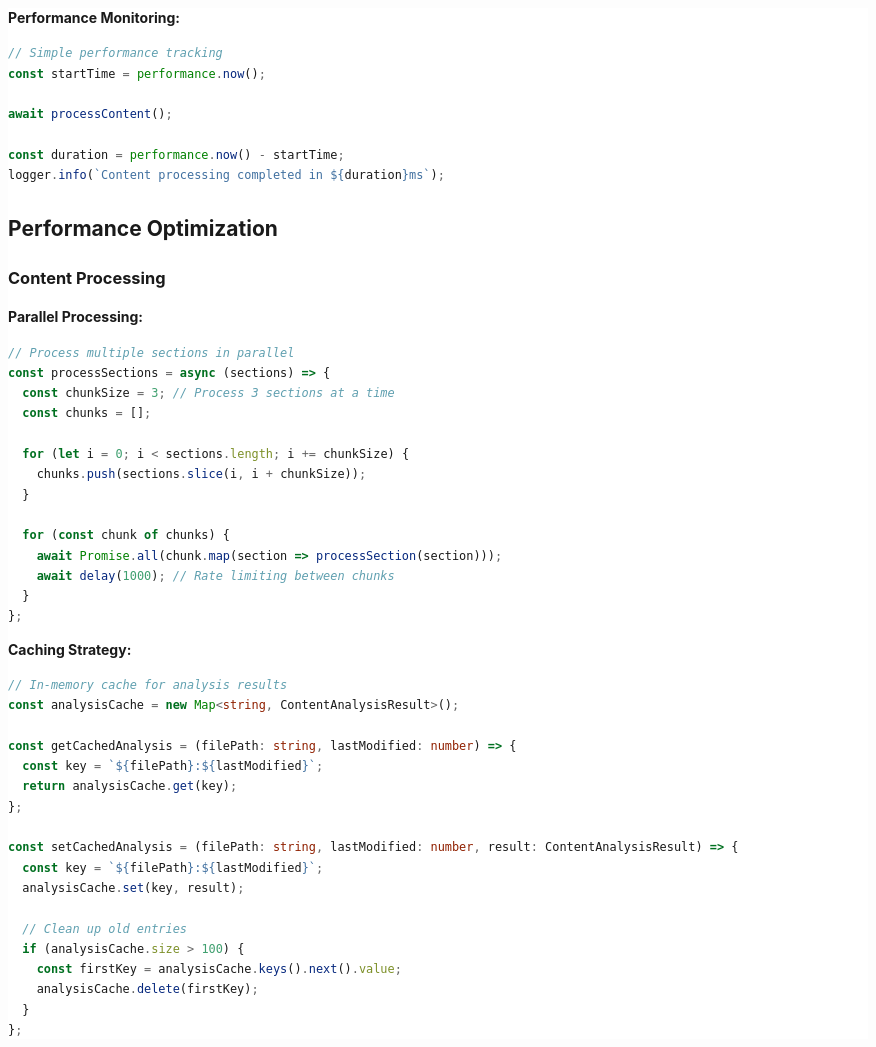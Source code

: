 **Performance Monitoring:**
```typescript
// Simple performance tracking
const startTime = performance.now();

await processContent();

const duration = performance.now() - startTime;
logger.info(`Content processing completed in ${duration}ms`);
```

## Performance Optimization

### Content Processing

**Parallel Processing:**
```javascript
// Process multiple sections in parallel
const processSections = async (sections) => {
  const chunkSize = 3; // Process 3 sections at a time
  const chunks = [];
  
  for (let i = 0; i < sections.length; i += chunkSize) {
    chunks.push(sections.slice(i, i + chunkSize));
  }
  
  for (const chunk of chunks) {
    await Promise.all(chunk.map(section => processSection(section)));
    await delay(1000); // Rate limiting between chunks
  }
};
```

**Caching Strategy:**
```typescript
// In-memory cache for analysis results
const analysisCache = new Map<string, ContentAnalysisResult>();

const getCachedAnalysis = (filePath: string, lastModified: number) => {
  const key = `${filePath}:${lastModified}`;
  return analysisCache.get(key);
};

const setCachedAnalysis = (filePath: string, lastModified: number, result: ContentAnalysisResult) => {
  const key = `${filePath}:${lastModified}`;
  analysisCache.set(key, result);
  
  // Clean up old entries
  if (analysisCache.size > 100) {
    const firstKey = analysisCache.keys().next().value;
    analysisCache.delete(firstKey);
  }
};
```
